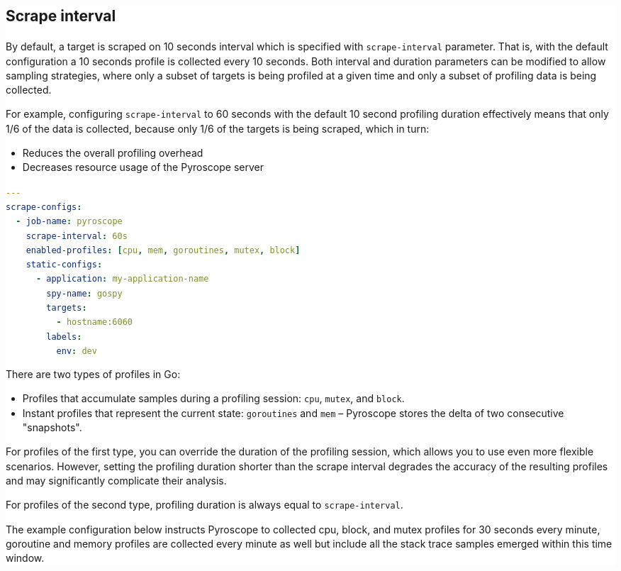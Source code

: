 ```yaml
```

## Scrape interval

By default, a target is scraped on 10 seconds interval which is specified with `scrape-interval` parameter.
That is, with the default configuration a 10 seconds profile is collected every 10 seconds. Both interval and duration
parameters can be modified to allow sampling strategies, where only a subset of targets is being profiled at a given time
and only a subset of profiling data is being collected.

For example, configuring `scrape-interval` to 60 seconds with the default 10 second profiling duration effectively
means that only 1/6 of the data is collected, because only 1/6 of the targets is being scraped, which in turn:
 - Reduces the overall profiling overhead
 - Decreases resource usage of the Pyroscope server

```yaml
---
scrape-configs:
  - job-name: pyroscope
    scrape-interval: 60s
    enabled-profiles: [cpu, mem, goroutines, mutex, block]
    static-configs:
      - application: my-application-name
        spy-name: gospy
        targets:
          - hostname:6060
        labels:
          env: dev
```

There are two types of profiles in Go:
 - Profiles that accumulate samples during a profiling session: `cpu`, `mutex`, and `block`.
 - Instant profiles that represent the current state: `goroutines` and `mem` – Pyroscope stores the delta of two consecutive "snapshots".

For profiles of the first type, you can override the duration of the profiling session, which allows you to use even more
flexible scenarios. However, setting the profiling duration shorter than the scrape interval degrades the accuracy of the
resulting profiles and may significantly complicate their analysis.

For profiles of the second type, profiling duration is always equal to `scrape-interval`.

The example configuration below instructs Pyroscope to collected cpu, block, and mutex profiles for 30 seconds
every minute, goroutine and memory profiles are collected every minute as well but include all the stack trace samples
emerged within this time window.

